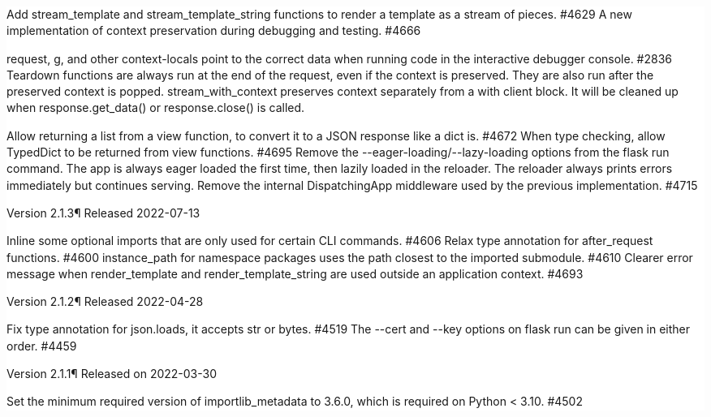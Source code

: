 Add stream_template and stream_template_string functions to
render a template as a stream of pieces. #4629
A new implementation of context preservation during debugging and
testing. #4666

request, g, and other context-locals point to the
correct data when running code in the interactive debugger
console. #2836
Teardown functions are always run at the end of the request,
even if the context is preserved. They are also run after the
preserved context is popped.
stream_with_context preserves context separately from a
with client block. It will be cleaned up when
response.get_data() or response.close() is called.


Allow returning a list from a view function, to convert it to a
JSON response like a dict is. #4672
When type checking, allow TypedDict to be returned from view
functions. #4695
Remove the --eager-loading/--lazy-loading options from the
flask run command. The app is always eager loaded the first
time, then lazily loaded in the reloader. The reloader always prints
errors immediately but continues serving. Remove the internal
DispatchingApp middleware used by the previous implementation.
#4715



Version 2.1.3¶
Released 2022-07-13

Inline some optional imports that are only used for certain CLI
commands. #4606
Relax type annotation for after_request functions. #4600
instance_path for namespace packages uses the path closest to
the imported submodule. #4610
Clearer error message when render_template and
render_template_string are used outside an application context.
#4693



Version 2.1.2¶
Released 2022-04-28

Fix type annotation for json.loads, it accepts str or bytes.
#4519
The --cert and --key options on flask run can be given
in either order. #4459



Version 2.1.1¶
Released on 2022-03-30

Set the minimum required version of importlib_metadata to 3.6.0,
which is required on Python < 3.10. #4502
